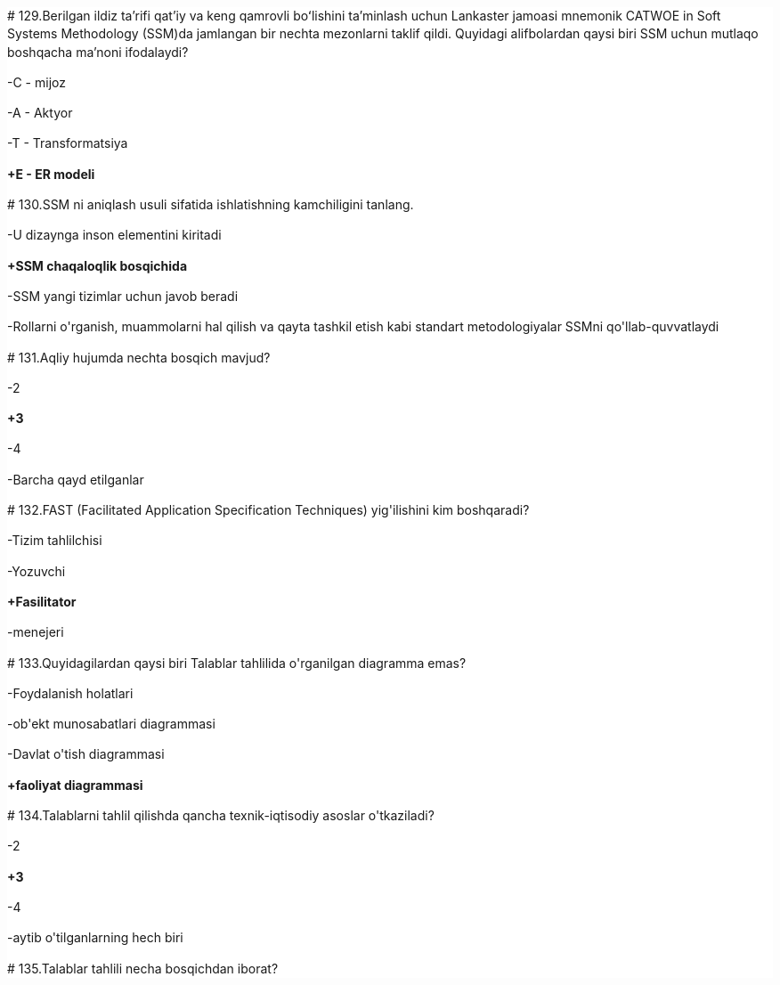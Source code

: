 \# 129.Berilgan ildiz taʼrifi qatʼiy va keng qamrovli boʻlishini taʼminlash uchun Lankaster jamoasi mnemonik CATWOE in Soft Systems Methodology (SSM)da jamlangan bir nechta mezonlarni taklif qildi. Quyidagi alifbolardan qaysi biri SSM uchun mutlaqo boshqacha maʼnoni ifodalaydi?

-C - mijoz

-A - Aktyor

-T - Transformatsiya

**+E - ER modeli**

\# 130.SSM ni aniqlash usuli sifatida ishlatishning kamchiligini tanlang.

-U dizaynga inson elementini kiritadi

**+SSM chaqaloqlik bosqichida**

-SSM yangi tizimlar uchun javob beradi

-Rollarni o'rganish, muammolarni hal qilish va qayta tashkil etish kabi standart metodologiyalar SSMni qo'llab-quvvatlaydi

\# 131.Aqliy hujumda nechta bosqich mavjud?

-2

**+3**

-4

-Barcha qayd etilganlar

\# 132.FAST (Facilitated Application Specification Techniques) yig'ilishini kim boshqaradi?

-Tizim tahlilchisi

-Yozuvchi

**+Fasilitator**

-menejeri

\# 133.Quyidagilardan qaysi biri Talablar tahlilida o'rganilgan diagramma emas?

-Foydalanish holatlari

-ob'ekt munosabatlari diagrammasi

-Davlat o'tish diagrammasi

**+faoliyat diagrammasi**

\# 134.Talablarni tahlil qilishda qancha texnik-iqtisodiy asoslar o'tkaziladi?

-2

**+3**

-4

-aytib o'tilganlarning hech biri

\# 135.Talablar tahlili necha bosqichdan iborat?
